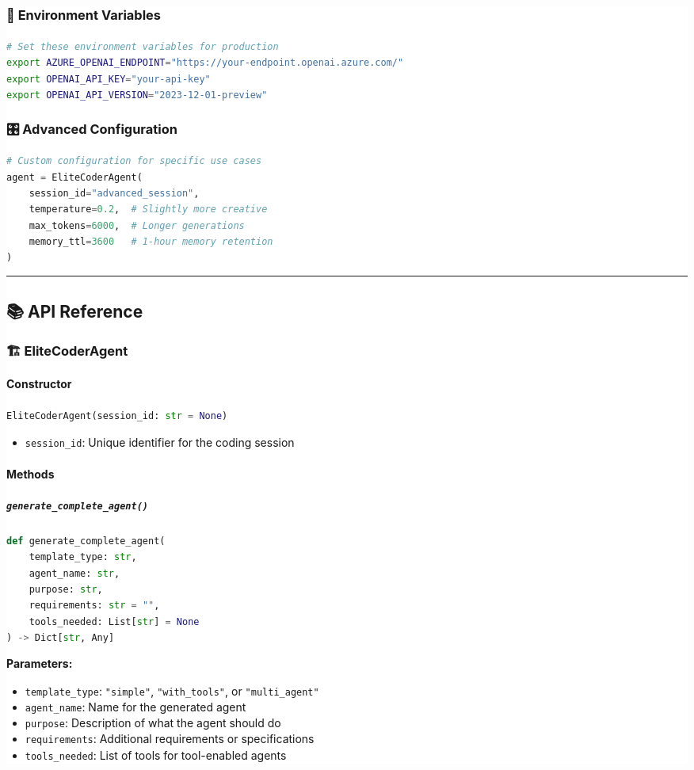 ### 🔐 **Environment Variables**

```bash
# Set these environment variables for production
export AZURE_OPENAI_ENDPOINT="https://your-endpoint.openai.azure.com/"
export OPENAI_API_KEY="your-api-key"
export OPENAI_API_VERSION="2023-12-01-preview"
```

### 🎛️ **Advanced Configuration**

```python
# Custom configuration for specific use cases
agent = EliteCoderAgent(
    session_id="advanced_session",
    temperature=0.2,  # Slightly more creative
    max_tokens=6000,  # Longer generations
    memory_ttl=3600   # 1-hour memory retention
)
```

---

## 📚 API Reference

### 🏗️ **EliteCoderAgent**

#### Constructor
```python
EliteCoderAgent(session_id: str = None)
```
- `session_id`: Unique identifier for the coding session

#### Methods

##### `generate_complete_agent()`
```python
def generate_complete_agent(
    template_type: str,
    agent_name: str, 
    purpose: str,
    requirements: str = "",
    tools_needed: List[str] = None
) -> Dict[str, Any]
```

**Parameters:**
- `template_type`: `"simple"`, `"with_tools"`, or `"multi_agent"`
- `agent_name`: Name for the generated agent
- `purpose`: Description of what the agent should do
- `requirements`: Additional requirements or specifications
- `tools_needed`: List of tools for tool-enabled agents
